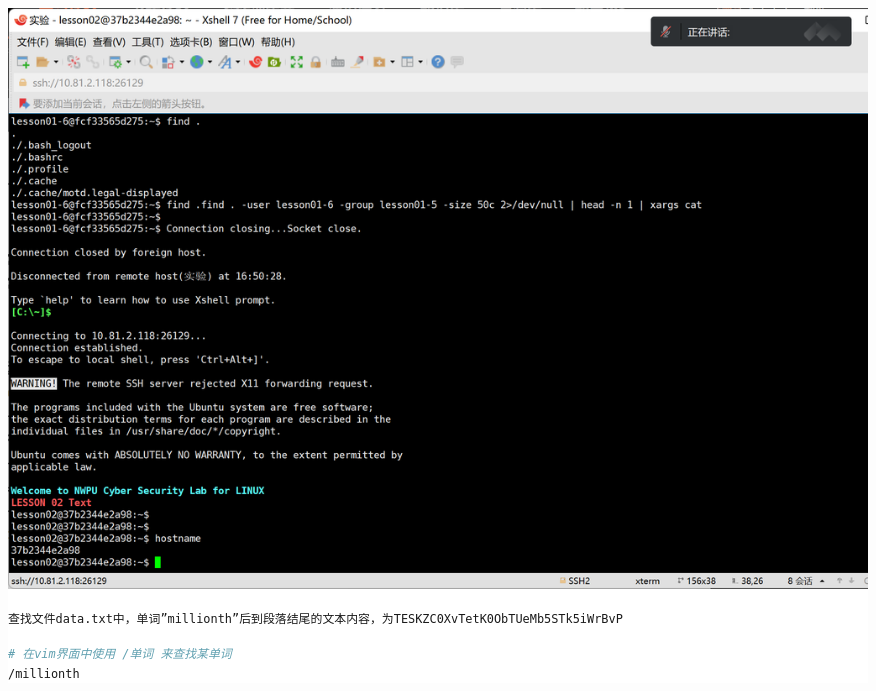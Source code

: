 ![3-1](./img/3-1.png)

```blank
查找文件data.txt中，单词”millionth”后到段落结尾的文本内容，为TESKZC0XvTetK0ObTUeMb5STk5iWrBvP
```

```bash
# 在vim界面中使用 /单词 来查找某单词
/millionth
```
